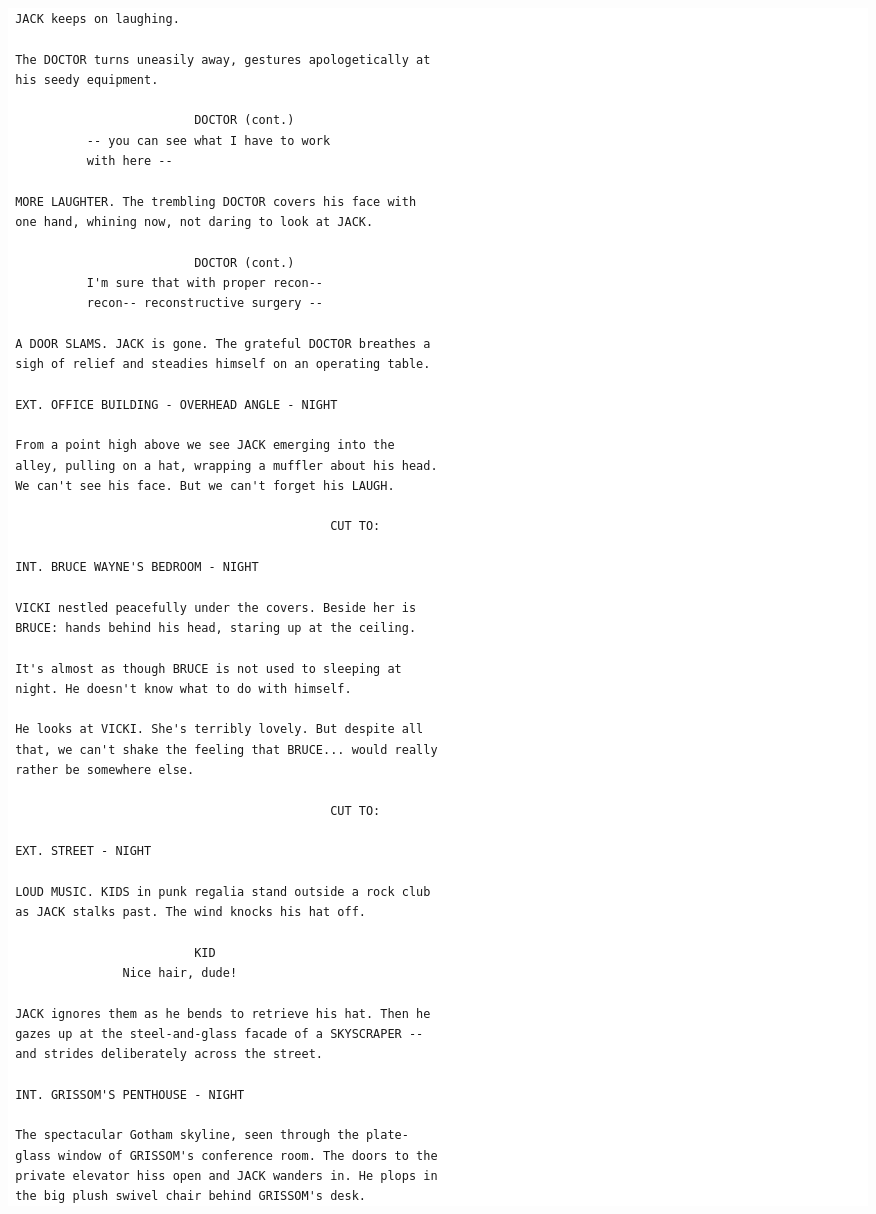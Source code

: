      JACK keeps on laughing.

     The DOCTOR turns uneasily away, gestures apologetically at 
     his seedy equipment.

                              DOCTOR (cont.)
               -- you can see what I have to work
               with here --

     MORE LAUGHTER. The trembling DOCTOR covers his face with 
     one hand, whining now, not daring to look at JACK.

                              DOCTOR (cont.)
               I'm sure that with proper recon--
               recon-- reconstructive surgery --

     A DOOR SLAMS. JACK is gone. The grateful DOCTOR breathes a 
     sigh of relief and steadies himself on an operating table.

     EXT. OFFICE BUILDING - OVERHEAD ANGLE - NIGHT

     From a point high above we see JACK emerging into the 
     alley, pulling on a hat, wrapping a muffler about his head. 
     We can't see his face. But we can't forget his LAUGH.

                                                 CUT TO:

     INT. BRUCE WAYNE'S BEDROOM - NIGHT

     VICKI nestled peacefully under the covers. Beside her is 
     BRUCE: hands behind his head, staring up at the ceiling.

     It's almost as though BRUCE is not used to sleeping at 
     night. He doesn't know what to do with himself.

     He looks at VICKI. She's terribly lovely. But despite all 
     that, we can't shake the feeling that BRUCE... would really 
     rather be somewhere else.

                                                 CUT TO:

     EXT. STREET - NIGHT

     LOUD MUSIC. KIDS in punk regalia stand outside a rock club 
     as JACK stalks past. The wind knocks his hat off.

                              KID
                    Nice hair, dude!

     JACK ignores them as he bends to retrieve his hat. Then he 
     gazes up at the steel-and-glass facade of a SKYSCRAPER -- 
     and strides deliberately across the street.

     INT. GRISSOM'S PENTHOUSE - NIGHT

     The spectacular Gotham skyline, seen through the plate-
     glass window of GRISSOM's conference room. The doors to the 
     private elevator hiss open and JACK wanders in. He plops in 
     the big plush swivel chair behind GRISSOM's desk.
